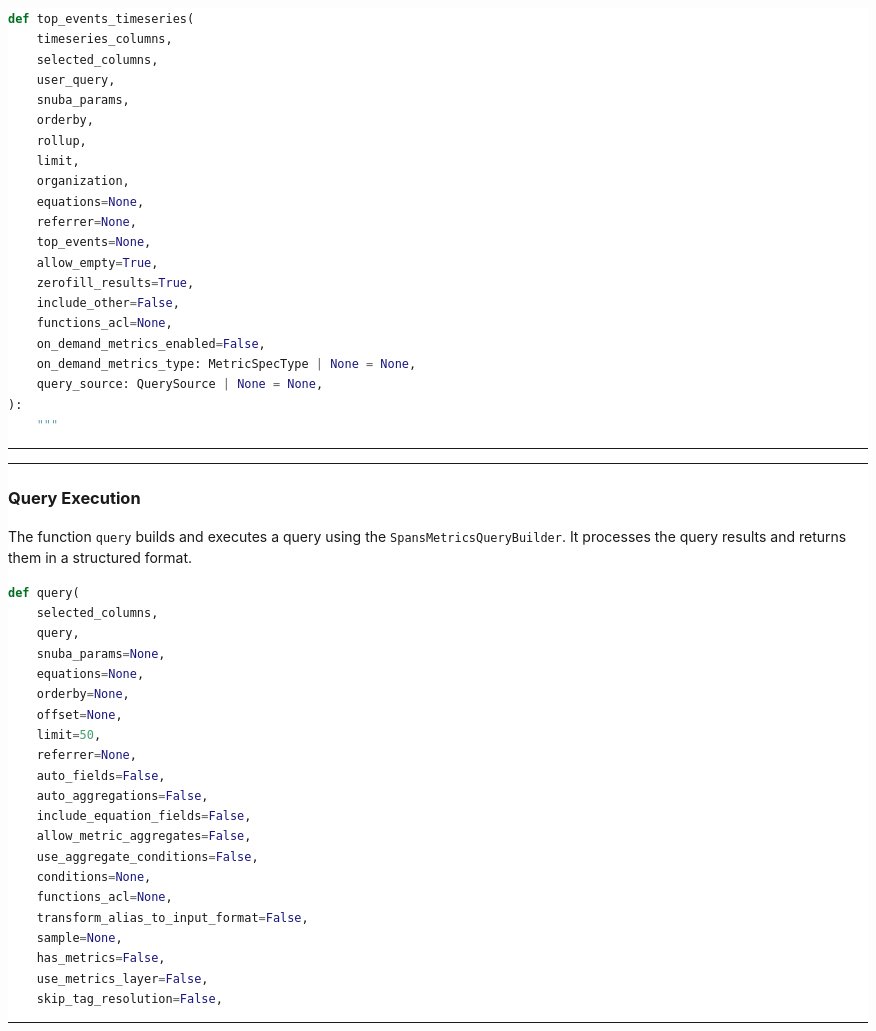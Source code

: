 ```python
def top_events_timeseries(
    timeseries_columns,
    selected_columns,
    user_query,
    snuba_params,
    orderby,
    rollup,
    limit,
    organization,
    equations=None,
    referrer=None,
    top_events=None,
    allow_empty=True,
    zerofill_results=True,
    include_other=False,
    functions_acl=None,
    on_demand_metrics_enabled=False,
    on_demand_metrics_type: MetricSpecType | None = None,
    query_source: QuerySource | None = None,
):
    """
```

---

</SwmSnippet>

<SwmSnippet path="/src/sentry/snuba/spans_metrics.py" line="22">

---

### Query Execution

The function <SwmToken path="src/sentry/snuba/spans_metrics.py" pos="22:2:2" line-data="def query(">`query`</SwmToken> builds and executes a query using the <SwmToken path="src/sentry/snuba/spans_metrics.py" pos="8:1:1" line-data="    SpansMetricsQueryBuilder,">`SpansMetricsQueryBuilder`</SwmToken>. It processes the query results and returns them in a structured format.

```python
def query(
    selected_columns,
    query,
    snuba_params=None,
    equations=None,
    orderby=None,
    offset=None,
    limit=50,
    referrer=None,
    auto_fields=False,
    auto_aggregations=False,
    include_equation_fields=False,
    allow_metric_aggregates=False,
    use_aggregate_conditions=False,
    conditions=None,
    functions_acl=None,
    transform_alias_to_input_format=False,
    sample=None,
    has_metrics=False,
    use_metrics_layer=False,
    skip_tag_resolution=False,
```

---